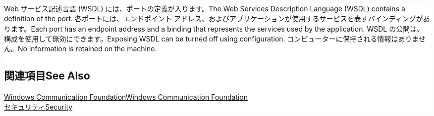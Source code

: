  <span data-ttu-id="434e1-363">Web サービス記述言語 (WSDL) には、ポートの定義が入ります。</span><span class="sxs-lookup"><span data-stu-id="434e1-363">The Web Services Description Language (WSDL) contains a definition of the port.</span></span> <span data-ttu-id="434e1-364">各ポートには、エンドポイント アドレス、およびアプリケーションが使用するサービスを表すバインディングがあります。</span><span class="sxs-lookup"><span data-stu-id="434e1-364">Each port has an endpoint address and a binding that represents the services used by the application.</span></span> <span data-ttu-id="434e1-365">WSDL の公開は、構成を使用して無効にできます。</span><span class="sxs-lookup"><span data-stu-id="434e1-365">Exposing WSDL can be turned off using configuration.</span></span> <span data-ttu-id="434e1-366">コンピューターに保持される情報はありません。</span><span class="sxs-lookup"><span data-stu-id="434e1-366">No information is retained on the machine.</span></span>  
  
## <a name="see-also"></a><span data-ttu-id="434e1-367">関連項目</span><span class="sxs-lookup"><span data-stu-id="434e1-367">See Also</span></span>  
 [<span data-ttu-id="434e1-368">Windows Communication Foundation</span><span class="sxs-lookup"><span data-stu-id="434e1-368">Windows Communication Foundation</span></span>](http://msdn.microsoft.com/library/fd327ade-0260-4c40-adbe-b74645ba3277)  
 [<span data-ttu-id="434e1-369">セキュリティ</span><span class="sxs-lookup"><span data-stu-id="434e1-369">Security</span></span>](../../../docs/framework/wcf/feature-details/security.md)
